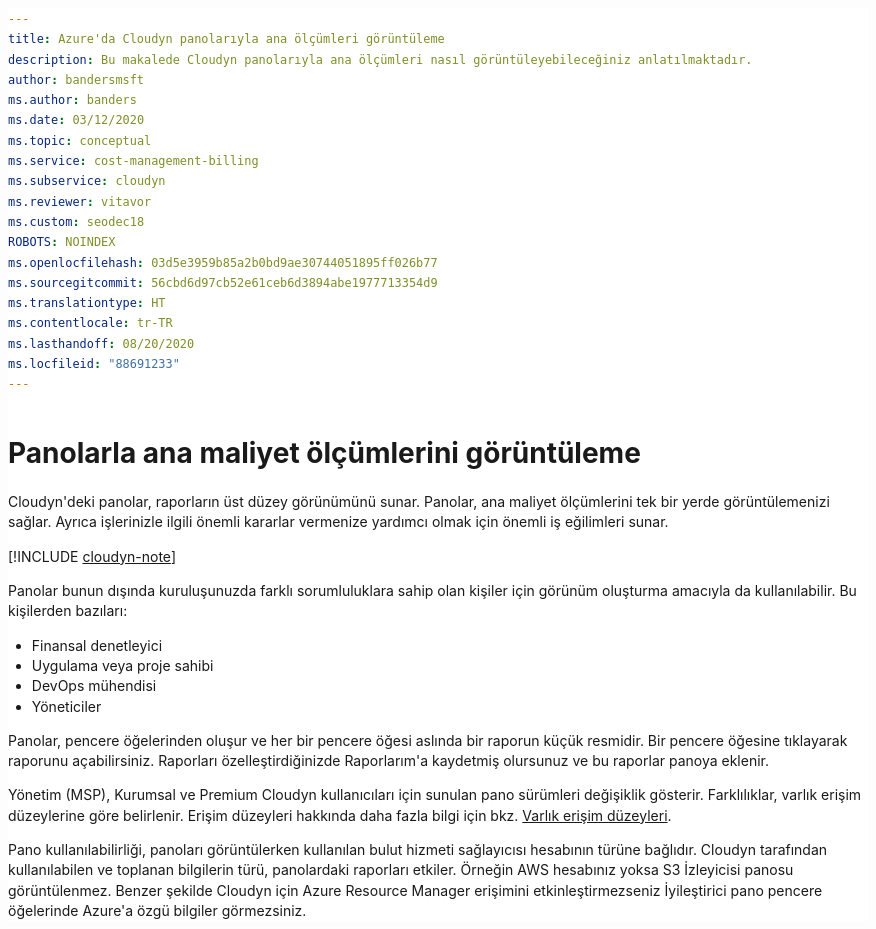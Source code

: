 ```yaml
---
title: Azure'da Cloudyn panolarıyla ana ölçümleri görüntüleme
description: Bu makalede Cloudyn panolarıyla ana ölçümleri nasıl görüntüleyebileceğiniz anlatılmaktadır.
author: bandersmsft
ms.author: banders
ms.date: 03/12/2020
ms.topic: conceptual
ms.service: cost-management-billing
ms.subservice: cloudyn
ms.reviewer: vitavor
ms.custom: seodec18
ROBOTS: NOINDEX
ms.openlocfilehash: 03d5e3959b85a2b0bd9ae30744051895ff026b77
ms.sourcegitcommit: 56cbd6d97cb52e61ceb6d3894abe1977713354d9
ms.translationtype: HT
ms.contentlocale: tr-TR
ms.lasthandoff: 08/20/2020
ms.locfileid: "88691233"
---
```

# <a name="view-key-cost-metrics-with-dashboards"></a>Panolarla ana maliyet ölçümlerini görüntüleme

Cloudyn'deki panolar, raporların üst düzey görünümünü sunar. Panolar, ana maliyet ölçümlerini tek bir yerde görüntülemenizi sağlar. Ayrıca işlerinizle ilgili önemli kararlar vermenize yardımcı olmak için önemli iş eğilimleri sunar.

[!INCLUDE [cloudyn-note](../../../includes/cloudyn-note.md)]

Panolar bunun dışında kuruluşunuzda farklı sorumluluklara sahip olan kişiler için görünüm oluşturma amacıyla da kullanılabilir. Bu kişilerden bazıları:

- Finansal denetleyici
- Uygulama veya proje sahibi
- DevOps mühendisi
- Yöneticiler

Panolar, pencere öğelerinden oluşur ve her bir pencere öğesi aslında bir raporun küçük resmidir. Bir pencere öğesine tıklayarak raporunu açabilirsiniz. Raporları özelleştirdiğinizde Raporlarım'a kaydetmiş olursunuz ve bu raporlar panoya eklenir.

Yönetim (MSP), Kurumsal ve Premium Cloudyn kullanıcıları için sunulan pano sürümleri değişiklik gösterir. Farklılıklar, varlık erişim düzeylerine göre belirlenir. Erişim düzeyleri hakkında daha fazla bilgi için bkz. [Varlık erişim düzeyleri](tutorial-user-access.md#entity-access-levels).

Pano kullanılabilirliği, panoları görüntülerken kullanılan bulut hizmeti sağlayıcısı hesabının türüne bağlıdır. Cloudyn tarafından kullanılabilen ve toplanan bilgilerin türü, panolardaki raporları etkiler. Örneğin AWS hesabınız yoksa S3 İzleyicisi panosu görüntülenmez. Benzer şekilde Cloudyn için Azure Resource Manager erişimini etkinleştirmezseniz İyileştirici pano pencere öğelerinde Azure'a özgü bilgiler görmezsiniz.

